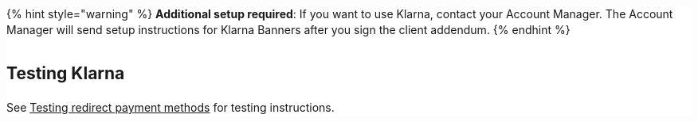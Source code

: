 {% hint style="warning" %}
**Additional setup required**: If you want to use Klarna, contact your Account Manager. The Account Manager will send setup instructions for Klarna Banners after you sign the client addendum.
{% endhint %}

## Testing Klarna

See [Testing redirect payment methods](../../../../resources/testing-scenarios.md#testing-redirect-payment-methods) for testing instructions.
